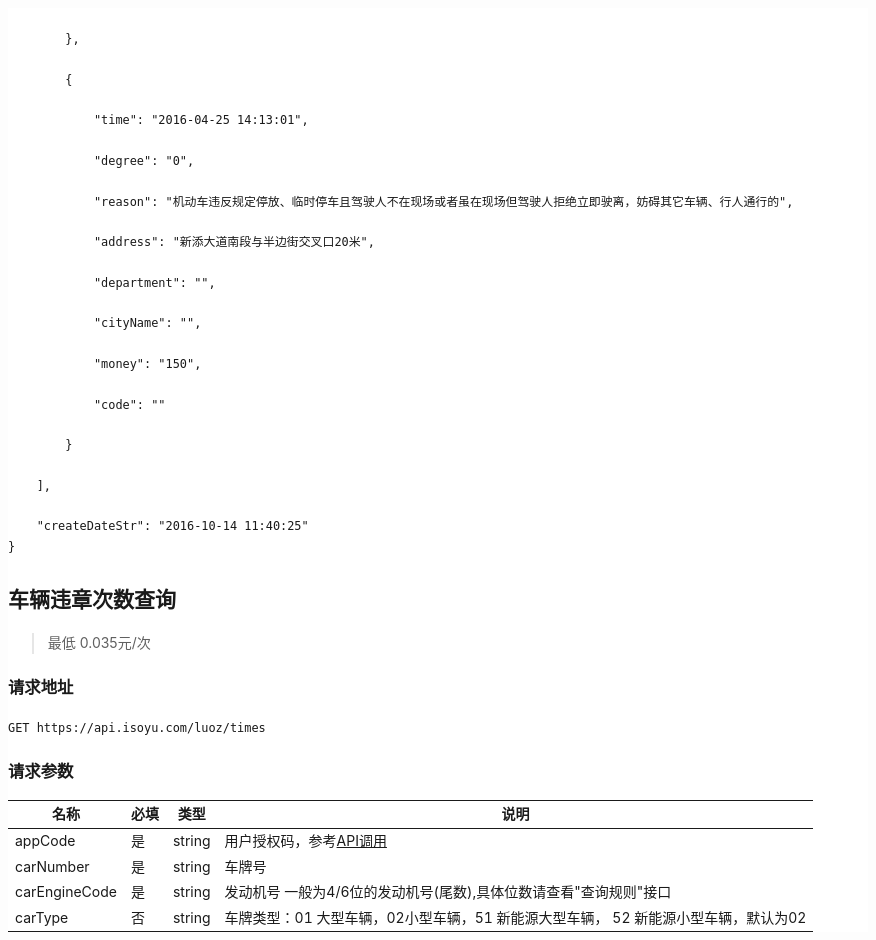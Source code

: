```

    	},

    	{

    		"time": "2016-04-25 14:13:01",

    		"degree": "0",

    		"reason": "机动车违反规定停放、临时停车且驾驶人不在现场或者虽在现场但驾驶人拒绝立即驶离，妨碍其它车辆、行人通行的",

    		"address": "新添大道南段与半边街交叉口20米",

    		"department": "",

    		"cityName": "",

    		"money": "150",

    		"code": ""

    	}

    ],

    "createDateStr": "2016-10-14 11:40:25"
}
```


## 车辆违章次数查询




> 最低 0.035元/次


### 请求地址
```
GET https://api.isoyu.com/luoz/times
```

### 请求参数

| 名称 | 必填 | 类型 | 说明 |
| --- | --- | --- | --- |
| appCode| 是| string|用户授权码，参考[API调用](https://api.isoyu.com/?姬长信api/1835086)  |
| carNumber| 是 | string | 车牌号 |
| carEngineCode| 是 | string | 发动机号 一般为4/6位的发动机号(尾数),具体位数请查看"查询规则"接口 |
| carType| 否 | string | 车牌类型：01 大型车辆，02小型车辆，51 新能源大型车辆， 52 新能源小型车辆，默认为02 |

